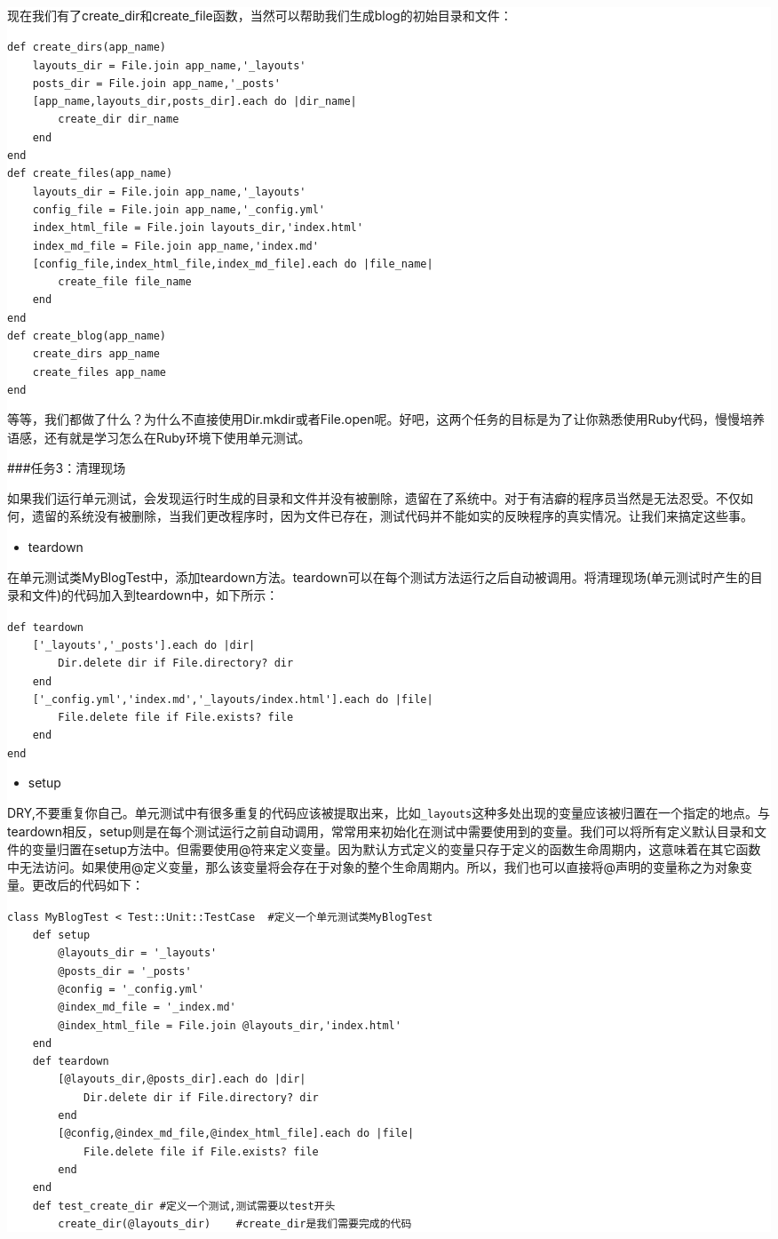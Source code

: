 	
现在我们有了create_dir和create_file函数，当然可以帮助我们生成blog的初始目录和文件：

	def create_dirs(app_name)
		layouts_dir = File.join app_name,'_layouts'
		posts_dir = File.join app_name,'_posts'
		[app_name,layouts_dir,posts_dir].each do |dir_name|
			create_dir dir_name
		end
	end
	def create_files(app_name)
		layouts_dir = File.join app_name,'_layouts'
		config_file = File.join app_name,'_config.yml'
		index_html_file = File.join layouts_dir,'index.html'
		index_md_file = File.join app_name,'index.md'
		[config_file,index_html_file,index_md_file].each do |file_name|
			create_file file_name
		end
	end
	def create_blog(app_name)
		create_dirs app_name
		create_files app_name
	end

等等，我们都做了什么？为什么不直接使用Dir.mkdir或者File.open呢。好吧，这两个任务的目标是为了让你熟悉使用Ruby代码，慢慢培养语感，还有就是学习怎么在Ruby环境下使用单元测试。

###任务3：清理现场

如果我们运行单元测试，会发现运行时生成的目录和文件并没有被删除，遗留在了系统中。对于有洁癖的程序员当然是无法忍受。不仅如何，遗留的系统没有被删除，当我们更改程序时，因为文件已存在，测试代码并不能如实的反映程序的真实情况。让我们来搞定这些事。

- teardown

在单元测试类MyBlogTest中，添加teardown方法。teardown可以在每个测试方法运行之后自动被调用。将清理现场(单元测试时产生的目录和文件)的代码加入到teardown中，如下所示：

	def teardown
		['_layouts','_posts'].each do |dir|
			Dir.delete dir if File.directory? dir
		end
		['_config.yml','index.md','_layouts/index.html'].each do |file|
			File.delete file if File.exists? file
		end
	end

- setup

DRY,不要重复你自己。单元测试中有很多重复的代码应该被提取出来，比如`_layouts`这种多处出现的变量应该被归置在一个指定的地点。与teardown相反，setup则是在每个测试运行之前自动调用，常常用来初始化在测试中需要使用到的变量。我们可以将所有定义默认目录和文件的变量归置在setup方法中。但需要使用@符来定义变量。因为默认方式定义的变量只存于定义的函数生命周期内，这意味着在其它函数中无法访问。如果使用@定义变量，那么该变量将会存在于对象的整个生命周期内。所以，我们也可以直接将@声明的变量称之为对象变量。更改后的代码如下：

	class MyBlogTest < Test::Unit::TestCase  #定义一个单元测试类MyBlogTest
		def setup
			@layouts_dir = '_layouts'
			@posts_dir = '_posts'
			@config = '_config.yml'
			@index_md_file = '_index.md'
			@index_html_file = File.join @layouts_dir,'index.html'
		end
		def teardown
			[@layouts_dir,@posts_dir].each do |dir|
				Dir.delete dir if File.directory? dir
			end
			[@config,@index_md_file,@index_html_file].each do |file|
				File.delete file if File.exists? file
			end
		end
		def test_create_dir	#定义一个测试,测试需要以test开头
			create_dir(@layouts_dir)	#create_dir是我们需要完成的代码

[src]: https://github.com/ibagsoft/ruby_dota/tree/gh-pages/src/my_blog_with_jekyll "src"
